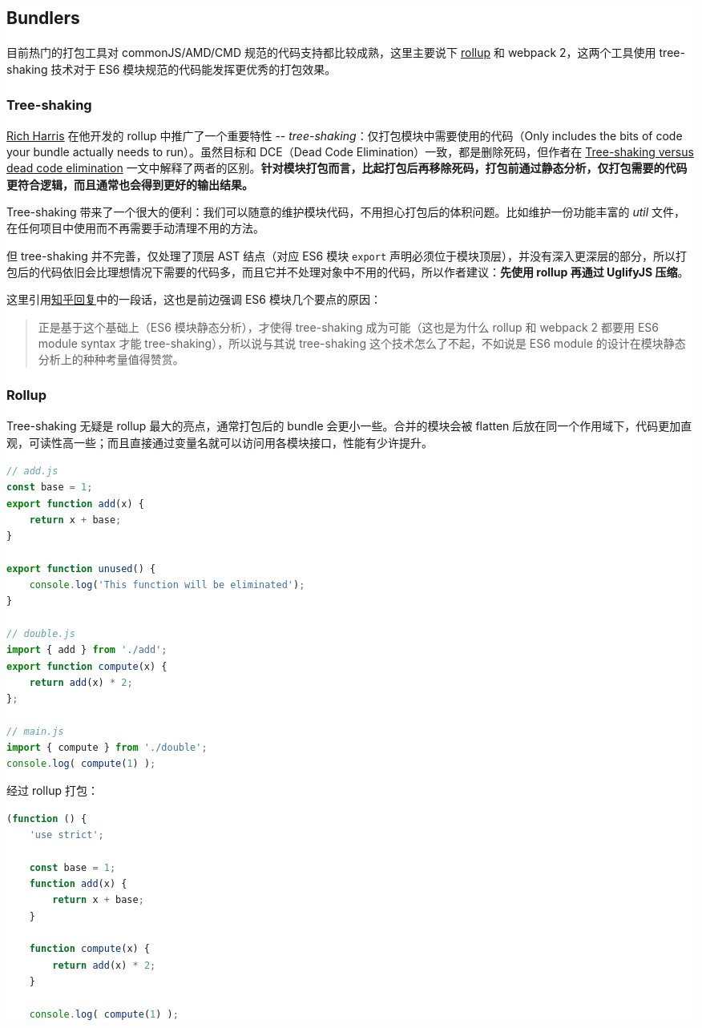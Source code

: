 
## Bundlers

目前热门的打包工具对 commonJS/AMD/CMD 规范的代码支持都比较成熟，这里主要说下 [rollup](http://rollupjs.org/) 和 webpack 2，这两个工具使用 tree-shaking 技术对于 ES6 模块规范的代码能发挥更优秀的打包效果。

### Tree-shaking

[Rich Harris](https://medium.com/@Rich_Harris) 在他开发的 rollup 中推广了一个重要特性 -- *tree-shaking*：仅打包模块中需要使用的代码（Only includes the bits of code your bundle actually needs to run）。虽然目标和 DCE（Dead Code Elimination）一致，都是删除死码，但作者在 [Tree-shaking versus dead code elimination](https://medium.com/@Rich_Harris/tree-shaking-versus-dead-code-elimination-d3765df85c80#.fz0rc29bu) 一文中解释了两者的区别。**针对模块打包而言，比起打包后再移除死码，打包前通过静态分析，仅打包需要的代码更符合逻辑，而且通常也会得到更好的输出结果。**

Tree-shaking 带来了一个很大的便利：我们可以随意的维护模块代码，不用担心打包后的体积问题。比如维护一份功能丰富的 *util* 文件，在任何项目中使用而不再需要手动清理不用的方法。

但 tree-shaking 并不完善，仅处理了顶层 AST 结点（对应 ES6 模块 `export` 声明必须位于模块顶层），并没有深入更深层的部分，所以打包后的代码依旧会比理想情况下需要的代码多，而且它并不处理对象中不用的代码，所以作者建议：**先使用 rollup 再通过 UglifyJS 压缩**。

这里引用[知乎回复](http://www.zhihu.com/question/41922432/answer/93068390)中的一段话，这也是前边强调 ES6 模块几个要点的原因：

> 正是基于这个基础上（ES6 模块静态分析），才使得 tree-shaking 成为可能（这也是为什么 rollup 和 webpack 2 都要用 ES6 module syntax 才能 tree-shaking），所以说与其说 tree-shaking 这个技术怎么了不起，不如说是 ES6 module 的设计在模块静态分析上的种种考量值得赞赏。

### Rollup

Tree-shaking 无疑是 rollup 最大的亮点，通常打包后的 bundle 会更小一些。合并的模块会被 flatten 后放在同一个作用域下，代码更加直观，可读性高一些；而且直接通过变量名就可以访问用各模块接口，性能有少许提升。

``` js
// add.js
const base = 1;
export function add(x) {
	return x + base;
}

export function unused() {
	console.log('This function will be eliminated');
}

// double.js
import { add } from './add';
export function compute(x) {
	return add(x) * 2;
};

// main.js
import { compute } from './double';
console.log( compute(1) );
```

经过 rollup 打包：

``` js
(function () {
	'use strict';

	const base = 1;
	function add(x) {
		return x + base;
	}

	function compute(x) {
		return add(x) * 2;
	}

	console.log( compute(1) );
```